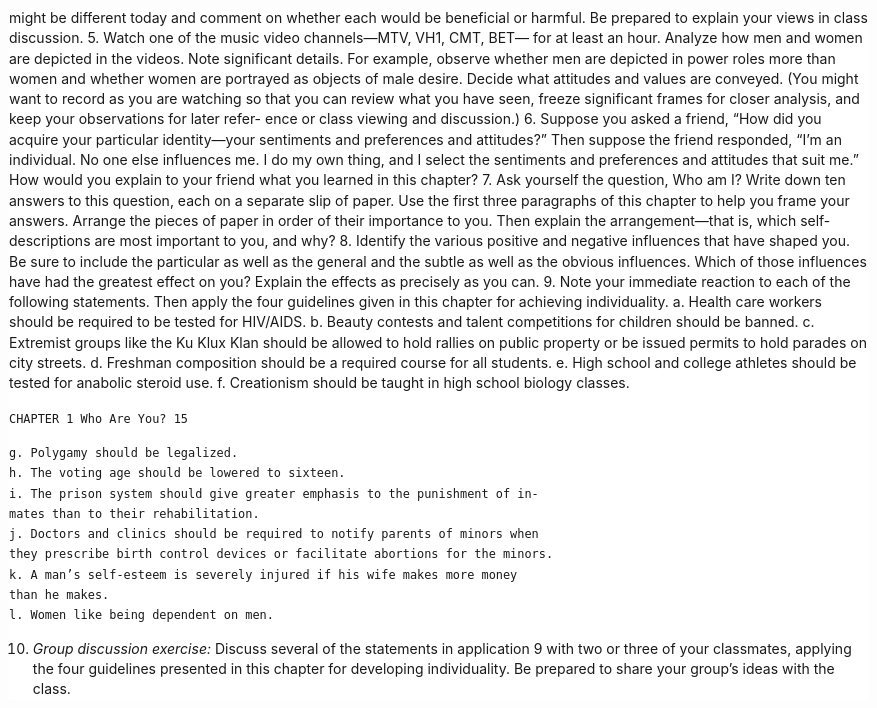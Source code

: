    might be different today and comment on whether each would be beneficial or
   harmful. Be prepared to explain your views in class discussion.
5. Watch one of the music video channels—MTV, VH1, CMT, BET— for
   at least an hour. Analyze how men and women are depicted in the videos. Note
   significant details. For example, observe whether men are depicted in power
   roles more than women and whether women are portrayed as objects of male
   desire. Decide what attitudes and values are conveyed. (You might want to
   record as you are watching so that you can review what you have seen, freeze
   significant frames for closer analysis, and keep your observations for later refer-
   ence or class viewing and discussion.)
6. Suppose you asked a friend, “How did you acquire your particular
   identity—your sentiments and preferences and attitudes?” Then suppose the
   friend responded, “I’m an individual. No one else influences me. I do my own
   thing, and I select the sentiments and preferences and attitudes that suit me.”
   How would you explain to your friend what you learned in this chapter?
7. Ask yourself the question, Who am I? Write down ten answers to this
   question, each on a separate slip of paper. Use the first three paragraphs of this
   chapter to help you frame your answers. Arrange the pieces of paper in order of
   their importance to you. Then explain the arrangement—that is, which self-
   descriptions are most important to you, and why?
8. Identify the various positive and negative influences that have shaped
   you. Be sure to include the particular as well as the general and the subtle as well
   as the obvious influences. Which of those influences have had the greatest effect
   on you? Explain the effects as precisely as you can.
9. Note your immediate reaction to each of the following statements. Then
   apply the four guidelines given in this chapter for achieving individuality.
   a. Health care workers should be required to be tested for HIV/AIDS.
   b. Beauty contests and talent competitions for children should be banned.
   c. Extremist groups like the Ku Klux Klan should be allowed to hold rallies
   on public property or be issued permits to hold parades on city streets.
   d. Freshman composition should be a required course for all students.
   e. High school and college athletes should be tested for anabolic steroid use.
   f. Creationism should be taught in high school biology classes.


```
CHAPTER 1 Who Are You? 15
```

```
g. Polygamy should be legalized.
h. The voting age should be lowered to sixteen.
i. The prison system should give greater emphasis to the punishment of in-
mates than to their rehabilitation.
j. Doctors and clinics should be required to notify parents of minors when
they prescribe birth control devices or facilitate abortions for the minors.
k. A man’s self-esteem is severely injured if his wife makes more money
than he makes.
l. Women like being dependent on men.
```

10. _Group discussion exercise:_ Discuss several of the statements in application 9
    with two or three of your classmates, applying the four guidelines presented in
    this chapter for developing individuality. Be prepared to share your group’s
    ideas with the class.
